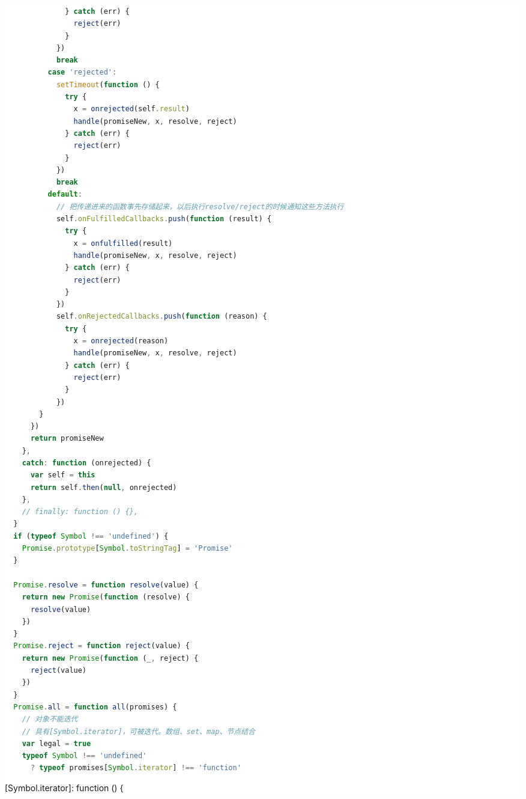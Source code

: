```js
              } catch (err) {
                reject(err)
              }
            })
            break
          case 'rejected':
            setTimeout(function () {
              try {
                x = onrejected(self.result)
                handle(promiseNew, x, resolve, reject)
              } catch (err) {
                reject(err)
              }
            })
            break
          default:
            // 把传递进来的函数事先存储起来，以后执行resolve/reject的时候通知这些方法执行
            self.onFulfilledCallbacks.push(function (result) {
              try {
                x = onfulfilled(result)
                handle(promiseNew, x, resolve, reject)
              } catch (err) {
                reject(err)
              }
            })
            self.onRejectedCallbacks.push(function (reason) {
              try {
                x = onrejected(reason)
                handle(promiseNew, x, resolve, reject)
              } catch (err) {
                reject(err)
              }
            })
        }
      })
      return promiseNew
    },
    catch: function (onrejected) {
      var self = this
      return self.then(null, onrejected)
    },
    // finally: function () {},
  }
  if (typeof Symbol !== 'undefined') {
    Promise.prototype[Symbol.toStringTag] = 'Promise'
  }

  Promise.resolve = function resolve(value) {
    return new Promise(function (resolve) {
      resolve(value)
    })
  }
  Promise.reject = function reject(value) {
    return new Promise(function (_, reject) {
      reject(value)
    })
  }
  Promise.all = function all(promises) {
    // 对象不能迭代
    // 具有[Symbol.iterator]，可被迭代。数组、set、map、节点结合
    var legal = true
    typeof Symbol !== 'undefined'
      ? typeof promises[Symbol.iterator] !== 'function'
```

  [Symbol.iterator]: function () {